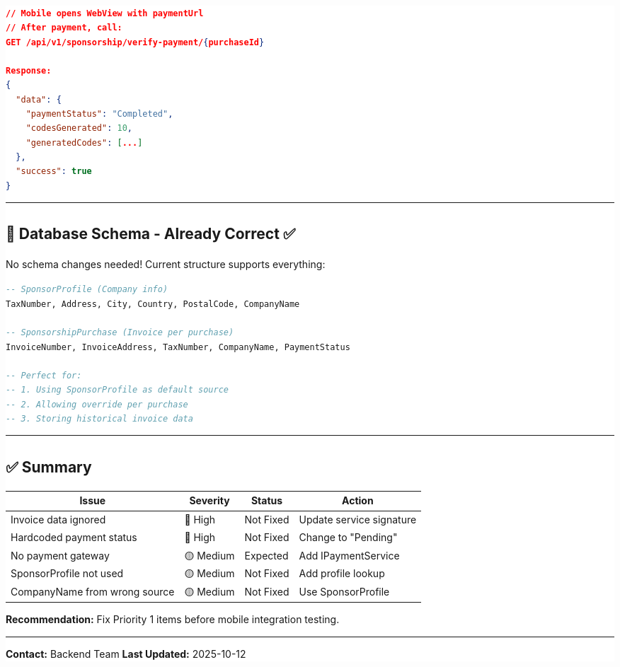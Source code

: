```json
// Mobile opens WebView with paymentUrl
// After payment, call:
GET /api/v1/sponsorship/verify-payment/{purchaseId}

Response:
{
  "data": {
    "paymentStatus": "Completed",
    "codesGenerated": 10,
    "generatedCodes": [...]
  },
  "success": true
}
```

---

## 🔧 Database Schema - Already Correct ✅

No schema changes needed! Current structure supports everything:

```sql
-- SponsorProfile (Company info)
TaxNumber, Address, City, Country, PostalCode, CompanyName

-- SponsorshipPurchase (Invoice per purchase)
InvoiceNumber, InvoiceAddress, TaxNumber, CompanyName, PaymentStatus

-- Perfect for:
-- 1. Using SponsorProfile as default source
-- 2. Allowing override per purchase
-- 3. Storing historical invoice data
```

---

## ✅ Summary

| Issue | Severity | Status | Action |
|-------|----------|--------|--------|
| Invoice data ignored | 🔴 High | Not Fixed | Update service signature |
| Hardcoded payment status | 🔴 High | Not Fixed | Change to "Pending" |
| No payment gateway | 🟡 Medium | Expected | Add IPaymentService |
| SponsorProfile not used | 🟡 Medium | Not Fixed | Add profile lookup |
| CompanyName from wrong source | 🟡 Medium | Not Fixed | Use SponsorProfile |

**Recommendation:** Fix Priority 1 items before mobile integration testing.

---

**Contact:** Backend Team
**Last Updated:** 2025-10-12
